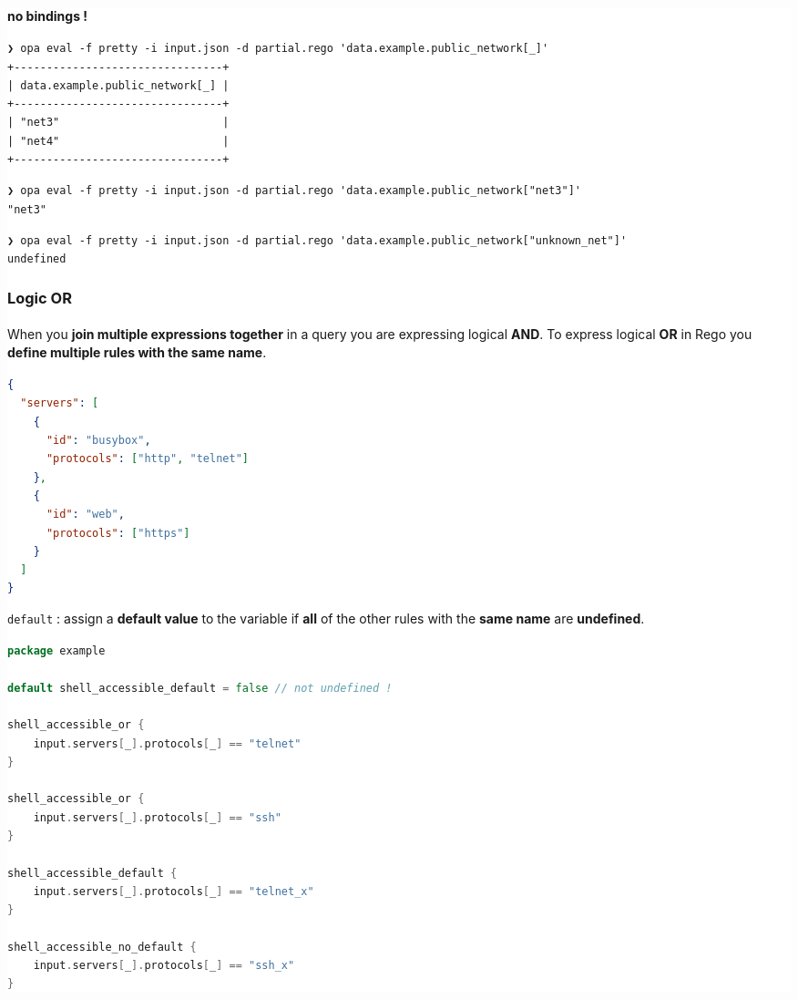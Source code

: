 **no bindings !**

```
❯ opa eval -f pretty -i input.json -d partial.rego 'data.example.public_network[_]'
+--------------------------------+
| data.example.public_network[_] |
+--------------------------------+
| "net3"                         |
| "net4"                         |
+--------------------------------+
```

```
❯ opa eval -f pretty -i input.json -d partial.rego 'data.example.public_network["net3"]'
"net3"
```

```
❯ opa eval -f pretty -i input.json -d partial.rego 'data.example.public_network["unknown_net"]'
undefined
```

### Logic OR

When you **join multiple expressions together** in a query you are expressing logical **AND**.
To express logical **OR** in Rego you **define multiple rules with the same name**.

```json or.json
{
  "servers": [
    {
      "id": "busybox",
      "protocols": ["http", "telnet"]
    },
    {
      "id": "web",
      "protocols": ["https"]
    }
  ]
}
```

 `default` : assign a **default value** to the variable if **all** of the other rules with the **same name** are **undefined**.

```go or.rego
package example

default shell_accessible_default = false // not undefined !

shell_accessible_or {
	input.servers[_].protocols[_] == "telnet"
}

shell_accessible_or {
	input.servers[_].protocols[_] == "ssh"
}

shell_accessible_default {
	input.servers[_].protocols[_] == "telnet_x"
}

shell_accessible_no_default {
	input.servers[_].protocols[_] == "ssh_x"
}
```
